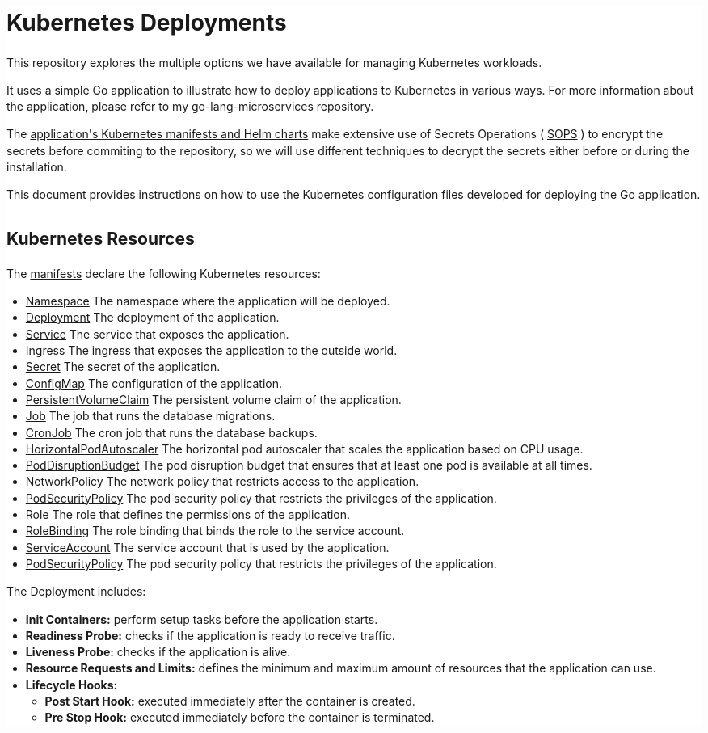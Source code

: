 # Kubernetes Deployments

This repository explores the multiple options we have available for managing Kubernetes workloads.

It uses a simple Go application to illustrate how to deploy applications to Kubernetes in various ways. For more information about the application, please refer to my [go-lang-microservices](github.com/guirgouveia/devops-stack/tree/main/dockerize) repository.

The [application's Kubernetes manifests and Helm charts](https://github.com/guirgouveia/go-vuejs-microservices/tree/main/kubernetes) make extensive use of Secrets Operations ( [SOPS](https://www.google.com/url?sa=t&rct=j&q=&esrc=s&source=web&cd=&ved=2ahUKEwiYubm2n7uCAxUGLrkGHYLVBdcQFnoECBQQAQ&url=https%3A%2F%2Fgithub.com%2Fgetsops%2Fsops&usg=AOvVaw1VL2ENXs82bAZnq5jAzeH_&opi=89978449) ) to encrypt the secrets before commiting to the repository, so we will use different techniques to decrypt the secrets either before or during the installation.

This document provides instructions on how to use the Kubernetes configuration files developed for deploying the Go application.

## Kubernetes Resources

The [manifests](./manifests/stack-io/) declare the following Kubernetes resources:

- [Namespace](./manifests/namespace.yaml) The namespace where the application will be deployed.
- [Deployment](./manifests/deployment.yaml) The deployment of the application.
- [Service](./manifests/service.yaml) The service that exposes the application.
- [Ingress](./manifests/ingress.yaml) The ingress that exposes the application to the outside world.
- [Secret](./manifests/secret.yaml) The secret of the application.
- [ConfigMap](./manifests/configmap.yaml) The configuration of the application.
- [PersistentVolumeClaim](./manifests/persistentvolumeclaim.yaml) The persistent volume claim of the application.
- [Job](./manifests/job.yaml) The job that runs the database migrations.
- [CronJob](./manifests/cronjob.yaml) The cron job that runs the database backups.
- [HorizontalPodAutoscaler](./manifests/horizontalpodautoscaler.yaml) The horizontal pod autoscaler that scales the application based on CPU usage.
- [PodDisruptionBudget](./manifests/poddisruptionbudget.yaml) The pod disruption budget that ensures that at least one pod is available at all times.
- [NetworkPolicy](./manifests/networkpolicy.yaml) The network policy that restricts access to the application.
- [PodSecurityPolicy](./manifests/podsecuritypolicy.yaml) The pod security policy that restricts the privileges of the application.
- [Role](./manifests/role.yaml) The role that defines the permissions of the application.
- [RoleBinding](./manifests/rolebinding.yaml) The role binding that binds the role to the service account.
- [ServiceAccount](./manifests/serviceaccount.yaml) The service account that is used by the application.
- [PodSecurityPolicy](./manifests/podsecuritypolicy.yaml) The pod security policy that restricts the privileges of the application.

The Deployment includes:

- **Init Containers:** perform setup tasks before the application starts.
- **Readiness Probe:** checks if the application is ready to receive traffic.
- **Liveness Probe:** checks if the application is alive.
- **Resource Requests and Limits:** defines the minimum and maximum amount of resources that the application can use.
- **Lifecycle Hooks:**
    - **Post Start Hook:** executed immediately after the container is created.
    - **Pre Stop Hook:** executed immediately before the container is terminated.
